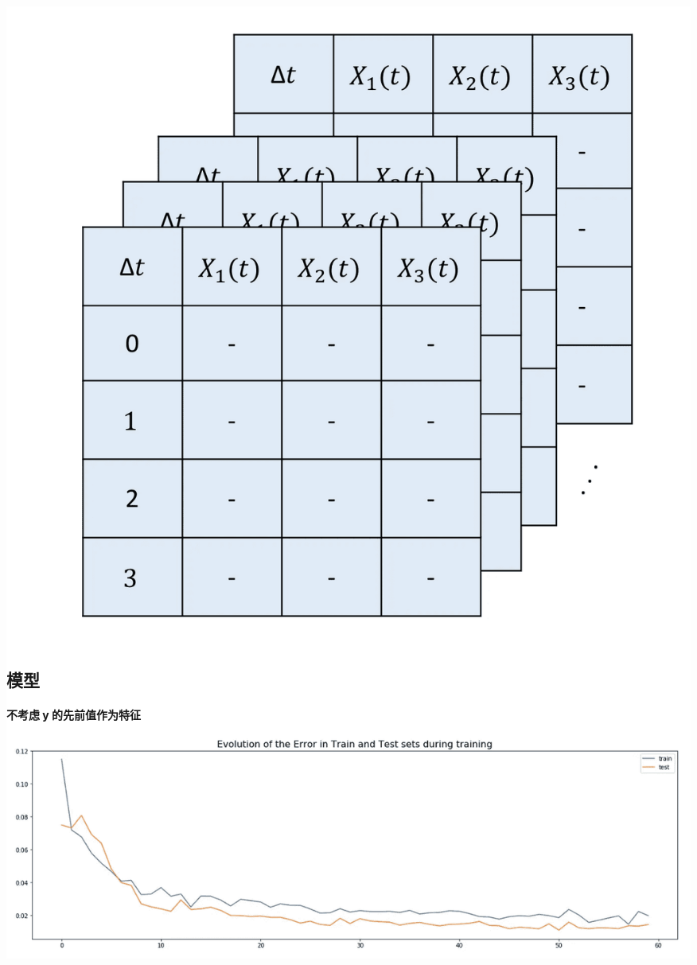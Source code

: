 **![](img/4ebf5bb6e800abb0d8a929b721ef5ead.png)**

## **模型**

**不考虑 y 的先前值作为特征**

**![](img/aa5607960a856c54cc699209b5124501.png)**

